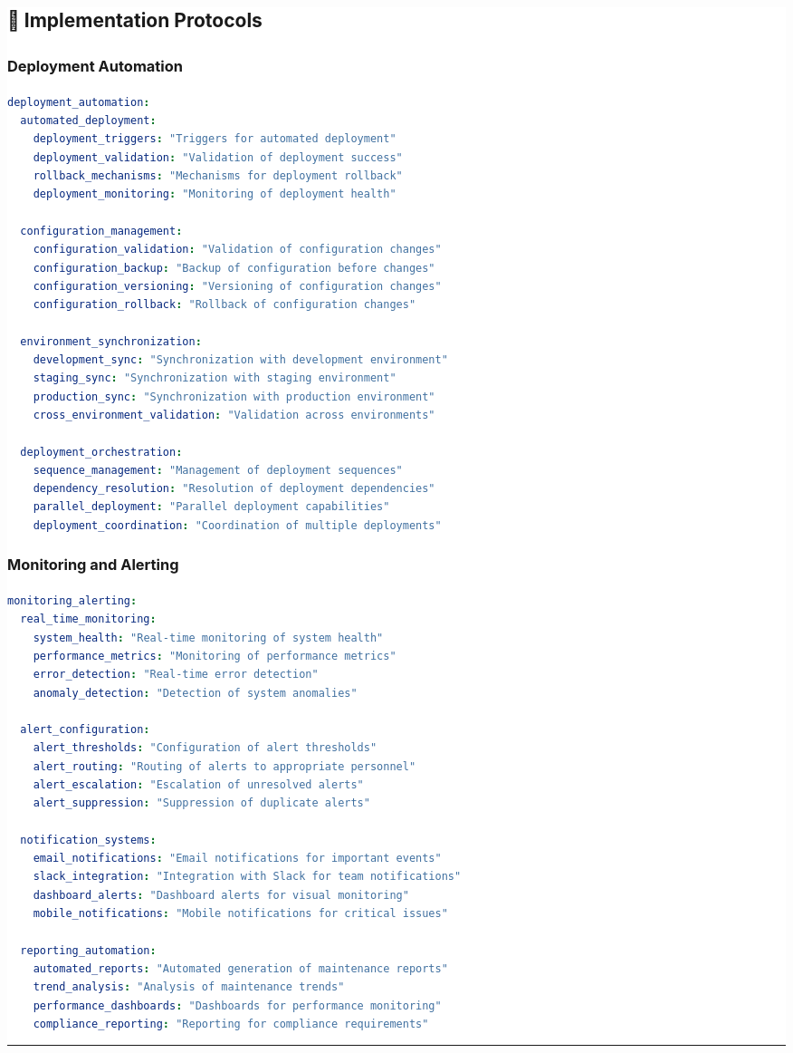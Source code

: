 
## 🚀 Implementation Protocols

### **Deployment Automation**

```yaml
deployment_automation:
  automated_deployment:
    deployment_triggers: "Triggers for automated deployment"
    deployment_validation: "Validation of deployment success"
    rollback_mechanisms: "Mechanisms for deployment rollback"
    deployment_monitoring: "Monitoring of deployment health"
    
  configuration_management:
    configuration_validation: "Validation of configuration changes"
    configuration_backup: "Backup of configuration before changes"
    configuration_versioning: "Versioning of configuration changes"
    configuration_rollback: "Rollback of configuration changes"
    
  environment_synchronization:
    development_sync: "Synchronization with development environment"
    staging_sync: "Synchronization with staging environment"
    production_sync: "Synchronization with production environment"
    cross_environment_validation: "Validation across environments"
    
  deployment_orchestration:
    sequence_management: "Management of deployment sequences"
    dependency_resolution: "Resolution of deployment dependencies"
    parallel_deployment: "Parallel deployment capabilities"
    deployment_coordination: "Coordination of multiple deployments"
```

### **Monitoring and Alerting**

```yaml
monitoring_alerting:
  real_time_monitoring:
    system_health: "Real-time monitoring of system health"
    performance_metrics: "Monitoring of performance metrics"
    error_detection: "Real-time error detection"
    anomaly_detection: "Detection of system anomalies"
    
  alert_configuration:
    alert_thresholds: "Configuration of alert thresholds"
    alert_routing: "Routing of alerts to appropriate personnel"
    alert_escalation: "Escalation of unresolved alerts"
    alert_suppression: "Suppression of duplicate alerts"
    
  notification_systems:
    email_notifications: "Email notifications for important events"
    slack_integration: "Integration with Slack for team notifications"
    dashboard_alerts: "Dashboard alerts for visual monitoring"
    mobile_notifications: "Mobile notifications for critical issues"
    
  reporting_automation:
    automated_reports: "Automated generation of maintenance reports"
    trend_analysis: "Analysis of maintenance trends"
    performance_dashboards: "Dashboards for performance monitoring"
    compliance_reporting: "Reporting for compliance requirements"
```

---